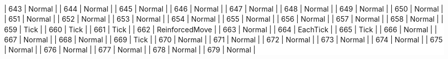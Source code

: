 | 643 | Normal |
| 644 | Normal |
| 645 | Normal |
| 646 | Normal |
| 647 | Normal |
| 648 | Normal |
| 649 | Normal |
| 650 | Normal |
| 651 | Normal |
| 652 | Normal |
| 653 | Normal |
| 654 | Normal |
| 655 | Normal |
| 656 | Normal |
| 657 | Normal |
| 658 | Normal |
| 659 | Tick |
| 660 | Tick |
| 661 | Tick |
| 662 | ReinforcedMove |
| 663 | Normal |
| 664 | EachTick |
| 665 | Tick |
| 666 | Normal |
| 667 | Normal |
| 668 | Normal |
| 669 | Tick |
| 670 | Normal |
| 671 | Normal |
| 672 | Normal |
| 673 | Normal |
| 674 | Normal |
| 675 | Normal |
| 676 | Normal |
| 677 | Normal |
| 678 | Normal |
| 679 | Normal |